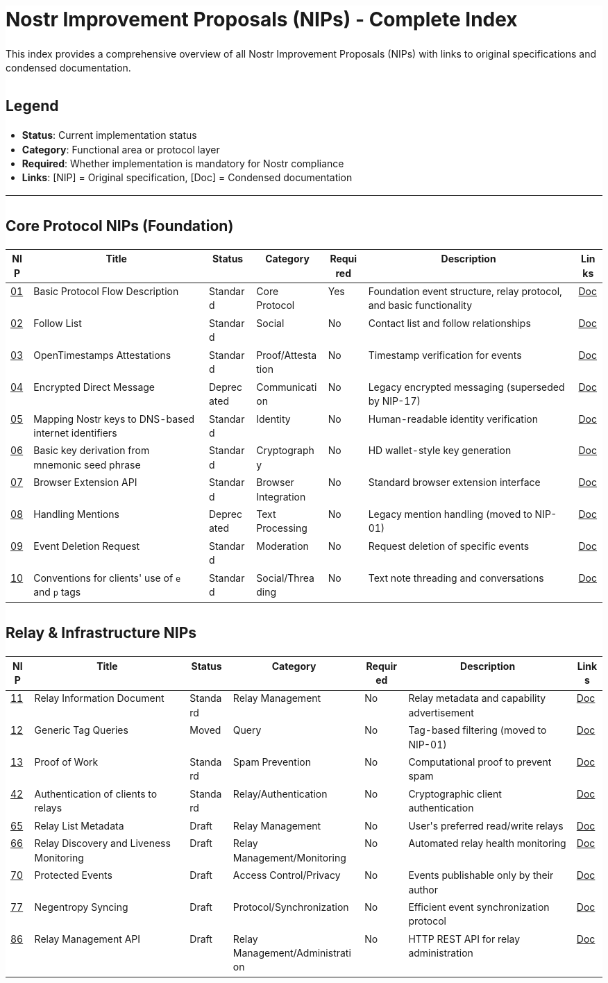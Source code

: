 # Nostr Improvement Proposals (NIPs) - Complete Index

This index provides a comprehensive overview of all Nostr Improvement Proposals (NIPs) with links to original specifications and condensed documentation.

## Legend
- **Status**: Current implementation status
- **Category**: Functional area or protocol layer
- **Required**: Whether implementation is mandatory for Nostr compliance
- **Links**: [NIP] = Original specification, [Doc] = Condensed documentation

---

## Core Protocol NIPs (Foundation)

| NIP | Title | Status | Category | Required | Description | Links |
|-----|-------|--------|----------|----------|-------------|-------|
| [01](nips/01.md) | Basic Protocol Flow Description | Standard | Core Protocol | Yes | Foundation event structure, relay protocol, and basic functionality | [Doc](nostr_docs/NIP-01.md) |
| [02](nips/02.md) | Follow List | Standard | Social | No | Contact list and follow relationships | [Doc](nostr_docs/NIP-02.md) |
| [03](nips/03.md) | OpenTimestamps Attestations | Standard | Proof/Attestation | No | Timestamp verification for events | [Doc](nostr_docs/NIP-03.md) |
| [04](nips/04.md) | Encrypted Direct Message | Deprecated | Communication | No | Legacy encrypted messaging (superseded by NIP-17) | [Doc](nostr_docs/NIP-04.md) |
| [05](nips/05.md) | Mapping Nostr keys to DNS-based internet identifiers | Standard | Identity | No | Human-readable identity verification | [Doc](nostr_docs/NIP-05.md) |
| [06](nips/06.md) | Basic key derivation from mnemonic seed phrase | Standard | Cryptography | No | HD wallet-style key generation | [Doc](nostr_docs/NIP-06.md) |
| [07](nips/07.md) | Browser Extension API | Standard | Browser Integration | No | Standard browser extension interface | [Doc](nostr_docs/NIP-07.md) |
| [08](nips/08.md) | Handling Mentions | Deprecated | Text Processing | No | Legacy mention handling (moved to NIP-01) | [Doc](nostr_docs/NIP-08.md) |
| [09](nips/09.md) | Event Deletion Request | Standard | Moderation | No | Request deletion of specific events | [Doc](nostr_docs/NIP-09.md) |
| [10](nips/10.md) | Conventions for clients' use of `e` and `p` tags | Standard | Social/Threading | No | Text note threading and conversations | [Doc](nostr_docs/NIP-10.md) |

## Relay & Infrastructure NIPs

| NIP | Title | Status | Category | Required | Description | Links |
|-----|-------|--------|----------|----------|-------------|-------|
| [11](nips/11.md) | Relay Information Document | Standard | Relay Management | No | Relay metadata and capability advertisement | [Doc](nostr_docs/NIP-11.md) |
| [12](nips/12.md) | Generic Tag Queries | Moved | Query | No | Tag-based filtering (moved to NIP-01) | [Doc](nostr_docs/NIP-12.md) |
| [13](nips/13.md) | Proof of Work | Standard | Spam Prevention | No | Computational proof to prevent spam | [Doc](nostr_docs/NIP-13.md) |
| [42](nips/42.md) | Authentication of clients to relays | Standard | Relay/Authentication | No | Cryptographic client authentication | [Doc](nostr_docs/NIP-42.md) |
| [65](nips/65.md) | Relay List Metadata | Draft | Relay Management | No | User's preferred read/write relays | [Doc](nostr_docs/nip-65.md) |
| [66](nips/66.md) | Relay Discovery and Liveness Monitoring | Draft | Relay Management/Monitoring | No | Automated relay health monitoring | [Doc](nostr_docs/nip-66.md) |
| [70](nips/70.md) | Protected Events | Draft | Access Control/Privacy | No | Events publishable only by their author | [Doc](nostr_docs/nip-70.md) |
| [77](nips/77.md) | Negentropy Syncing | Draft | Protocol/Synchronization | No | Efficient event synchronization protocol | [Doc](nostr_docs/nip-77.md) |
| [86](nips/86.md) | Relay Management API | Draft | Relay Management/Administration | No | HTTP REST API for relay administration | [Doc](nostr_docs/nip-86.md) |
